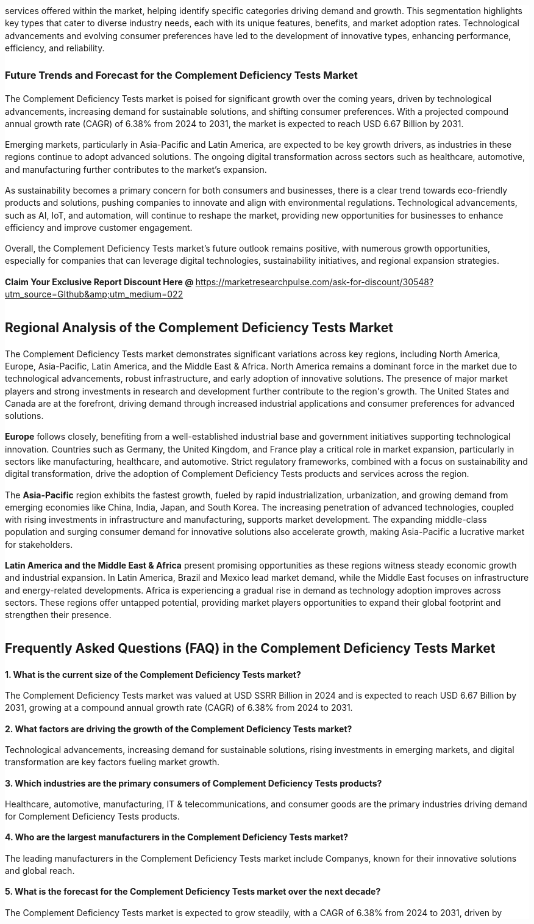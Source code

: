 services offered within the market, helping identify specific categories driving demand and growth. This segmentation highlights key types that cater to diverse industry needs, each with its unique features, benefits, and market adoption rates. Technological advancements and evolving consumer preferences have led to the development of innovative types, enhancing performance, efficiency, and reliability.</p><h3>Future Trends and Forecast for the Complement Deficiency Tests Market</h3><p>The Complement Deficiency Tests market is poised for significant growth over the coming years, driven by technological advancements, increasing demand for sustainable solutions, and shifting consumer preferences. With a projected compound annual growth rate (CAGR) of 6.38% from 2024 to 2031, the market is expected to reach USD 6.67 Billion by 2031.</p><p>Emerging markets, particularly in Asia-Pacific and Latin America, are expected to be key growth drivers, as industries in these regions continue to adopt advanced solutions. The ongoing digital transformation across sectors such as healthcare, automotive, and manufacturing further contributes to the market&rsquo;s expansion.</p><p>As sustainability becomes a primary concern for both consumers and businesses, there is a clear trend towards eco-friendly products and solutions, pushing companies to innovate and align with environmental regulations. Technological advancements, such as AI, IoT, and automation, will continue to reshape the market, providing new opportunities for businesses to enhance efficiency and improve customer engagement.</p><p>Overall, the Complement Deficiency Tests market&rsquo;s future outlook remains positive, with numerous growth opportunities, especially for companies that can leverage digital technologies, sustainability initiatives, and regional expansion strategies.</p><p><strong>Claim Your Exclusive Report Discount Here @ </strong><a href="https://marketresearchpulse.com/ask-for-discount/30548?utm_source=GIthub&amp;utm_medium=022">https://marketresearchpulse.com/ask-for-discount/30548?utm_source=GIthub&amp;utm_medium=022</a></p><h2><strong>Regional Analysis of the Complement Deficiency Tests Market</strong></h2><p>The Complement Deficiency Tests market demonstrates significant variations across key regions, including North America, Europe, Asia-Pacific, Latin America, and the Middle East &amp; Africa. North America remains a dominant force in the market due to technological advancements, robust infrastructure, and early adoption of innovative solutions. The presence of major market players and strong investments in research and development further contribute to the region's growth. The United States and Canada are at the forefront, driving demand through increased industrial applications and consumer preferences for advanced solutions.</p><p><strong>Europe</strong> follows closely, benefiting from a well-established industrial base and government initiatives supporting technological innovation. Countries such as Germany, the United Kingdom, and France play a critical role in market expansion, particularly in sectors like manufacturing, healthcare, and automotive. Strict regulatory frameworks, combined with a focus on sustainability and digital transformation, drive the adoption of Complement Deficiency Tests products and services across the region.</p><p>The <strong>Asia-Pacific</strong> region exhibits the fastest growth, fueled by rapid industrialization, urbanization, and growing demand from emerging economies like China, India, Japan, and South Korea. The increasing penetration of advanced technologies, coupled with rising investments in infrastructure and manufacturing, supports market development. The expanding middle-class population and surging consumer demand for innovative solutions also accelerate growth, making Asia-Pacific a lucrative market for stakeholders.</p><p><strong>Latin America and the Middle East &amp; Africa</strong> present promising opportunities as these regions witness steady economic growth and industrial expansion. In Latin America, Brazil and Mexico lead market demand, while the Middle East focuses on infrastructure and energy-related developments. Africa is experiencing a gradual rise in demand as technology adoption improves across sectors. These regions offer untapped potential, providing market players opportunities to expand their global footprint and strengthen their presence.</p><h2><strong>Frequently Asked Questions (FAQ) in the Complement Deficiency Tests Market</strong></h2><p><strong>1. What is the current size of the Complement Deficiency Tests market?</strong></p><p>The Complement Deficiency Tests market was valued at USD SSRR Billion in 2024 and is expected to reach USD 6.67 Billion by 2031, growing at a compound annual growth rate (CAGR) of 6.38% from 2024 to 2031.</p><p><strong>2. What factors are driving the growth of the Complement Deficiency Tests market?</strong></p><p>Technological advancements, increasing demand for sustainable solutions, rising investments in emerging markets, and digital transformation are key factors fueling market growth.</p><p><strong>3. Which industries are the primary consumers of Complement Deficiency Tests products?</strong></p><p>Healthcare, automotive, manufacturing, IT &amp; telecommunications, and consumer goods are the primary industries driving demand for Complement Deficiency Tests products.</p><p><strong>4. Who are the largest manufacturers in the Complement Deficiency Tests market?</strong></p><p>The leading manufacturers in the Complement Deficiency Tests market include Companys, known for their innovative solutions and global reach.</p><p><strong>5. What is the forecast for the Complement Deficiency Tests market over the next decade?</strong></p><p>The Complement Deficiency Tests market is expected to grow steadily, with a CAGR of 6.38% from 2024 to 2031, driven by